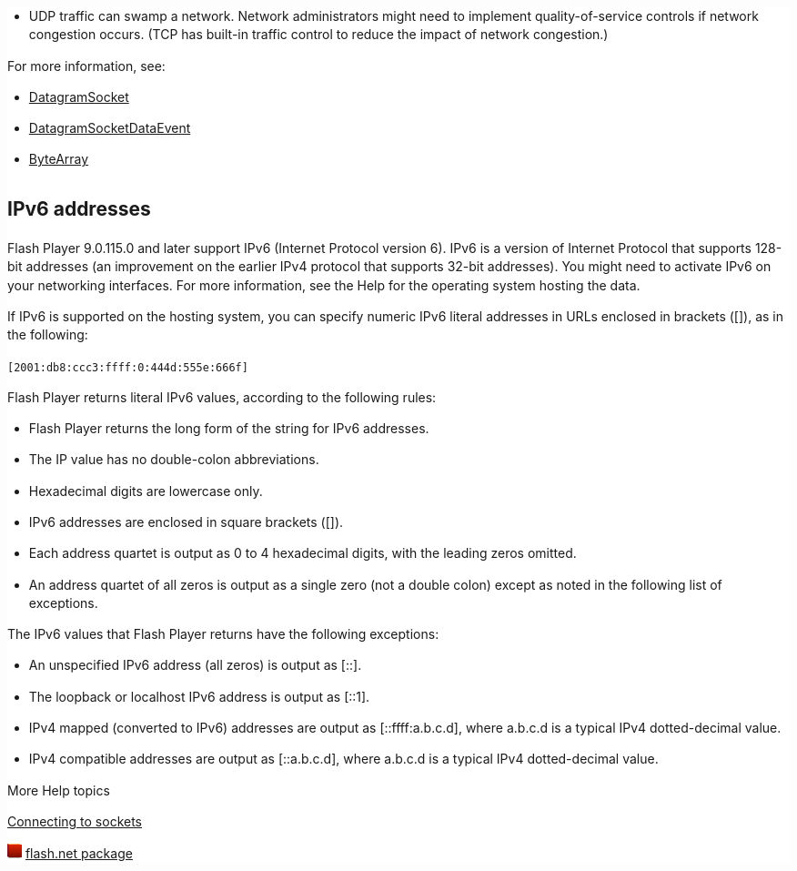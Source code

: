 - UDP traffic can swamp a network. Network administrators might need to
  implement quality-of-service controls if network congestion occurs. (TCP has
  built-in traffic control to reduce the impact of network congestion.)

For more information, see:

- [DatagramSocket](https://help.adobe.com/en_US/FlashPlatform/reference/actionscript/3/flash/net/DatagramSocket.html)

- [DatagramSocketDataEvent](https://help.adobe.com/en_US/FlashPlatform/reference/actionscript/3/flash/events/DatagramSocketDataEvent.html)

- [ByteArray](https://help.adobe.com/en_US/FlashPlatform/reference/actionscript/3/flash/utils/ByteArray.html)

## IPv6 addresses

Flash Player 9.0.115.0 and later support IPv6 (Internet Protocol version 6).
IPv6 is a version of Internet Protocol that supports 128-bit addresses (an
improvement on the earlier IPv4 protocol that supports 32-bit addresses). You
might need to activate IPv6 on your networking interfaces. For more information,
see the Help for the operating system hosting the data.

If IPv6 is supported on the hosting system, you can specify numeric IPv6 literal
addresses in URLs enclosed in brackets (\[\]), as in the following:

    [2001:db8:ccc3:ffff:0:444d:555e:666f]

Flash Player returns literal IPv6 values, according to the following rules:

- Flash Player returns the long form of the string for IPv6 addresses.

- The IP value has no double-colon abbreviations.

- Hexadecimal digits are lowercase only.

- IPv6 addresses are enclosed in square brackets (\[\]).

- Each address quartet is output as 0 to 4 hexadecimal digits, with the leading
  zeros omitted.

- An address quartet of all zeros is output as a single zero (not a double
  colon) except as noted in the following list of exceptions.

The IPv6 values that Flash Player returns have the following exceptions:

- An unspecified IPv6 address (all zeros) is output as \[::\].

- The loopback or localhost IPv6 address is output as \[::1\].

- IPv4 mapped (converted to IPv6) addresses are output as \[::ffff:a.b.c.d\],
  where a.b.c.d is a typical IPv4 dotted-decimal value.

- IPv4 compatible addresses are output as \[::a.b.c.d\], where a.b.c.d is a
  typical IPv4 dotted-decimal value.

More Help topics

[Connecting to sockets](WS5b3ccc516d4fbf351e63e3d118a9b90204-7c63.html)

![](../img/flashplatformLinkIndicator.png)
[flash.net package](https://help.adobe.com/en_US/FlashPlatform/reference/actionscript/3/flash/net/package-detail.html)

